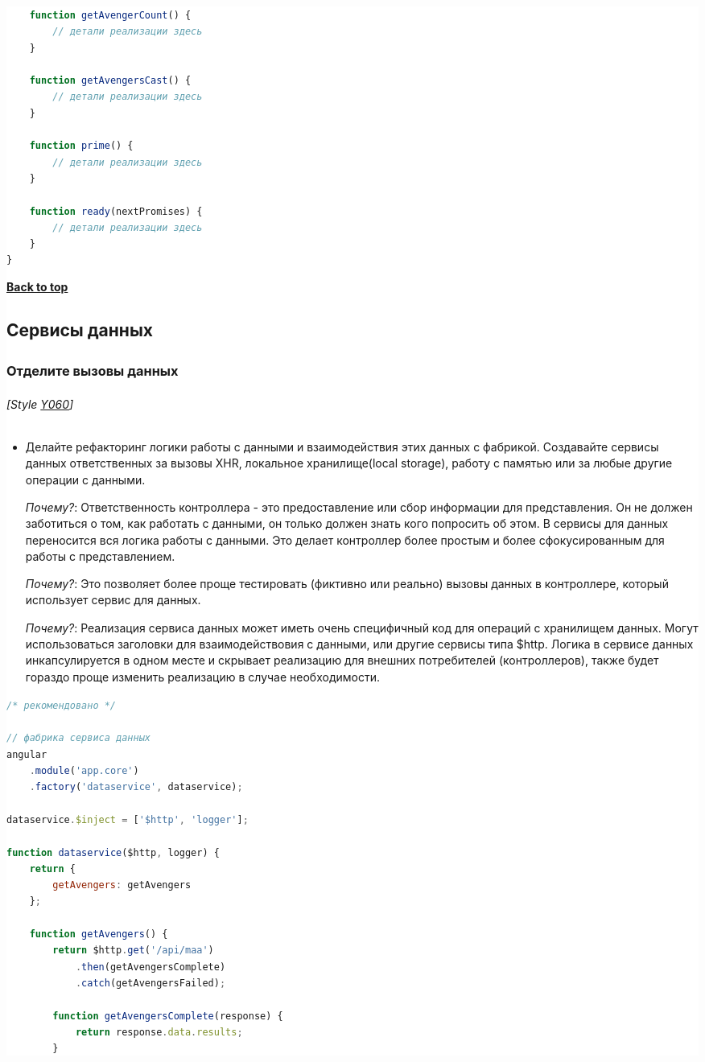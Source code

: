   ```javascript
      function getAvengerCount() {
          // детали реализации здесь
      }

      function getAvengersCast() {
          // детали реализации здесь
      }

      function prime() {
          // детали реализации здесь
      }

      function ready(nextPromises) {
          // детали реализации здесь
      }
  }
  ```

**[Back to top](#table-of-contents)**

## Сервисы данных

### Отделите вызовы данных
###### [Style [Y060](#style-y060)]

  - Делайте рефакторинг логики работы с данными и взаимодействия этих данных с фабрикой. Создавайте сервисы данных ответственных за вызовы XHR, локальное хранилище(local storage), работу с памятью или за любые другие операции с данными.  

    *Почему?*: Ответственность контроллера - это предоставление или сбор информации для представления. Он не должен заботиться о том, как работать с данными, он только должен знать кого попросить об этом. В сервисы для данных переносится вся логика работы с данными. Это делает контроллер более простым и более сфокусированным для работы с представлением.

    *Почему?*: Это позволяет более проще тестировать (фиктивно или реально) вызовы данных в контроллере, который использует сервис для данных. 

    *Почему?*: Реализация сервиса данных может иметь очень специфичный код для операций с хранилищем данных. Могут использоваться заголовки для взаимодействовия с данными, или другие сервисы типа $http. Логика в сервисе данных инкапсулируется в одном месте и скрывает реализацию для внешних потребителей (контроллеров), также будет гораздо проще изменить реализацию в случае необходимости.

  ```javascript
  /* рекомендовано */

  // фабрика сервиса данных
  angular
      .module('app.core')
      .factory('dataservice', dataservice);

  dataservice.$inject = ['$http', 'logger'];

  function dataservice($http, logger) {
      return {
          getAvengers: getAvengers
      };

      function getAvengers() {
          return $http.get('/api/maa')
              .then(getAvengersComplete)
              .catch(getAvengersFailed);

          function getAvengersComplete(response) {
              return response.data.results;
          }
  ```